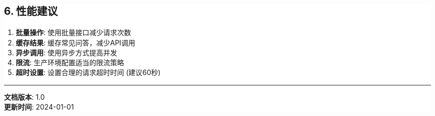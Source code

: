
## 6. 性能建议

1. **批量操作**: 使用批量接口减少请求次数
2. **缓存结果**: 缓存常见问答，减少API调用
3. **异步调用**: 使用异步方式提高并发
4. **限流**: 生产环境配置适当的限流策略
5. **超时设置**: 设置合理的请求超时时间 (建议60秒)

---

**文档版本**: 1.0  
**更新时间**: 2024-01-01


